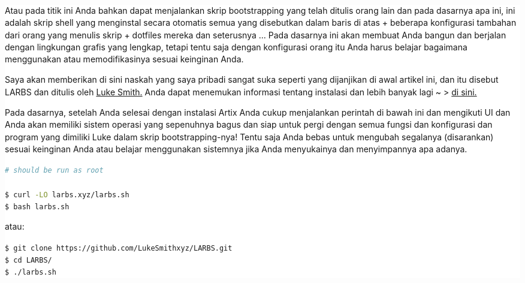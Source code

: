 Atau pada titik ini Anda bahkan dapat menjalankan skrip bootstrapping yang telah ditulis orang lain dan pada dasarnya apa ini, ini adalah skrip shell yang menginstal secara otomatis semua yang disebutkan dalam baris di atas + beberapa konfigurasi tambahan dari orang yang menulis skrip + dotfiles mereka dan seterusnya ...
Pada dasarnya ini akan membuat Anda bangun dan berjalan dengan lingkungan grafis yang lengkap, tetapi tentu saja dengan konfigurasi orang itu Anda harus belajar bagaimana menggunakan atau memodifikasinya sesuai keinginan Anda.

Saya akan memberikan di sini naskah yang saya pribadi sangat suka seperti yang dijanjikan di awal artikel ini, dan itu disebut LARBS dan ditulis oleh [Luke Smith.](https://lukesmith.xyz/)
Anda dapat menemukan informasi tentang instalasi dan lebih banyak lagi ~ > [di sini.](https://larbs.xyz/)

Pada dasarnya, setelah Anda selesai dengan instalasi Artix Anda cukup menjalankan perintah di bawah ini dan mengikuti UI dan Anda akan memiliki sistem operasi yang sepenuhnya bagus dan siap untuk pergi dengan semua fungsi dan konfigurasi dan program yang dimiliki Luke dalam skrip bootstrapping-nya! Tentu saja Anda bebas untuk mengubah segalanya (disarankan) sesuai keinginan Anda atau belajar menggunakan sistemnya jika Anda menyukainya dan menyimpannya apa adanya.

```bash
# should be run as root

$ curl -LO larbs.xyz/larbs.sh
$ bash larbs.sh
```



atau:

```bash
$ git clone https://github.com/LukeSmithxyz/LARBS.git
$ cd LARBS/ 
$ ./larbs.sh
```